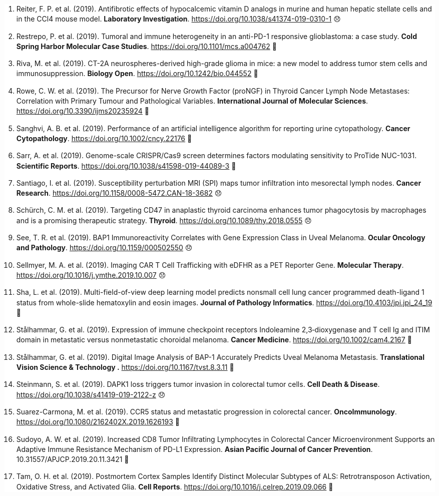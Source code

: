 1. Reiter, F. P. et al. (2019). Antifibrotic effects of hypocalcemic vitamin D analogs in murine and human hepatic stellate cells and in the CCl4 mouse model. **Laboratory Investigation**. https://doi.org/10.1038/s41374-019-0310-1 😞

1. Restrepo, P. et al. (2019). Tumoral and immune heterogeneity in an anti-PD-1 responsive glioblastoma: a case study. **Cold Spring Harbor Molecular Case Studies**. https://doi.org/10.1101/mcs.a004762 📗

1. Riva, M. et al. (2019). CT-2A neurospheres-derived high-grade glioma in mice: a new model to address tumor stem cells and immunosuppression. **Biology Open**. https://doi.org/10.1242/bio.044552 📗

1. Rowe, C. W. et al. (2019). The Precursor for Nerve Growth Factor (proNGF) in Thyroid Cancer Lymph Node Metastases: Correlation with Primary Tumour and Pathological Variables. **International Journal of Molecular Sciences**. https://doi.org/10.3390/ijms20235924 📗

1. Sanghvi, A. B. et al. (2019). Performance of an artificial intelligence algorithm for reporting urine cytopathology. **Cancer Cytopathology**. https://doi.org/10.1002/cncy.22176 📗

1. Sarr, A. et al. (2019). Genome-scale CRISPR/Cas9 screen determines factors modulating sensitivity to ProTide NUC-1031. **Scientific Reports**. https://doi.org/10.1038/s41598-019-44089-3 📗

1. Santiago, I. et al. (2019). Susceptibility perturbation MRI (SPI) maps tumor infiltration into mesorectal lymph nodes. **Cancer Research**.  https://doi.org/10.1158/0008-5472.CAN-18-3682 😞

1. Schürch, C. M. et al. (2019). Targeting CD47 in anaplastic thyroid carcinoma enhances tumor phagocytosis by macrophages and is a promising therapeutic strategy. **Thyroid**. https://doi.org/10.1089/thy.2018.0555 😞

1. See, T. R. et al. (2019). BAP1 Immunoreactivity Correlates with Gene Expression Class in Uveal Melanoma. **Ocular Oncology and Pathology**. https://doi.org/10.1159/000502550 😞

1. Sellmyer, M. A. et al. (2019). Imaging CAR T Cell Trafficking with eDFHR as a PET Reporter Gene. **Molecular Therapy**. https://doi.org/10.1016/j.ymthe.2019.10.007 😞

1. Sha, L. et al. (2019). Multi-field-of-view deep learning model predicts nonsmall cell lung cancer programmed death-ligand 1 status from whole-slide hematoxylin and eosin images. **Journal of Pathology Informatics**. https://doi.org/10.4103/jpi.jpi_24_19 📗

1. Stålhammar, G. et al. (2019). Expression of immune checkpoint receptors Indoleamine 2,3‐dioxygenase and T cell Ig and ITIM domain in metastatic versus nonmetastatic choroidal melanoma. **Cancer Medicine**. https://doi.org/10.1002/cam4.2167 📗

1. Stålhammar, G. et al. (2019). Digital Image Analysis of BAP-1 Accurately Predicts Uveal Melanoma Metastasis. **Translational Vision Science & Technology .** https://doi.org/10.1167/tvst.8.3.11 📗

1. Steinmann, S. et al. (2019). DAPK1 loss triggers tumor invasion in colorectal tumor cells. **Cell Death & Disease**. https://doi.org/10.1038/s41419-019-2122-z 😞

1. Suarez-Carmona, M. et al. (2019). CCR5 status and metastatic progression in colorectal cancer. **OncoImmunology**. https://doi.org/10.1080/2162402X.2019.1626193 📗

1. Sudoyo, A. W. et al. (2019). Increased CD8 Tumor Infiltrating Lymphocytes in Colorectal Cancer Microenvironment Supports an Adaptive Immune Resistance Mechanism of PD-L1 Expression. **Asian Pacific Journal of Cancer Prevention**. 10.31557/APJCP.2019.20.11.3421 📗

1. Tam, O. H. et al. (2019). Postmortem Cortex Samples Identify Distinct Molecular Subtypes of ALS: Retrotransposon Activation, Oxidative Stress, and Activated Glia. **Cell Reports**. https://doi.org/10.1016/j.celrep.2019.09.066 📗
